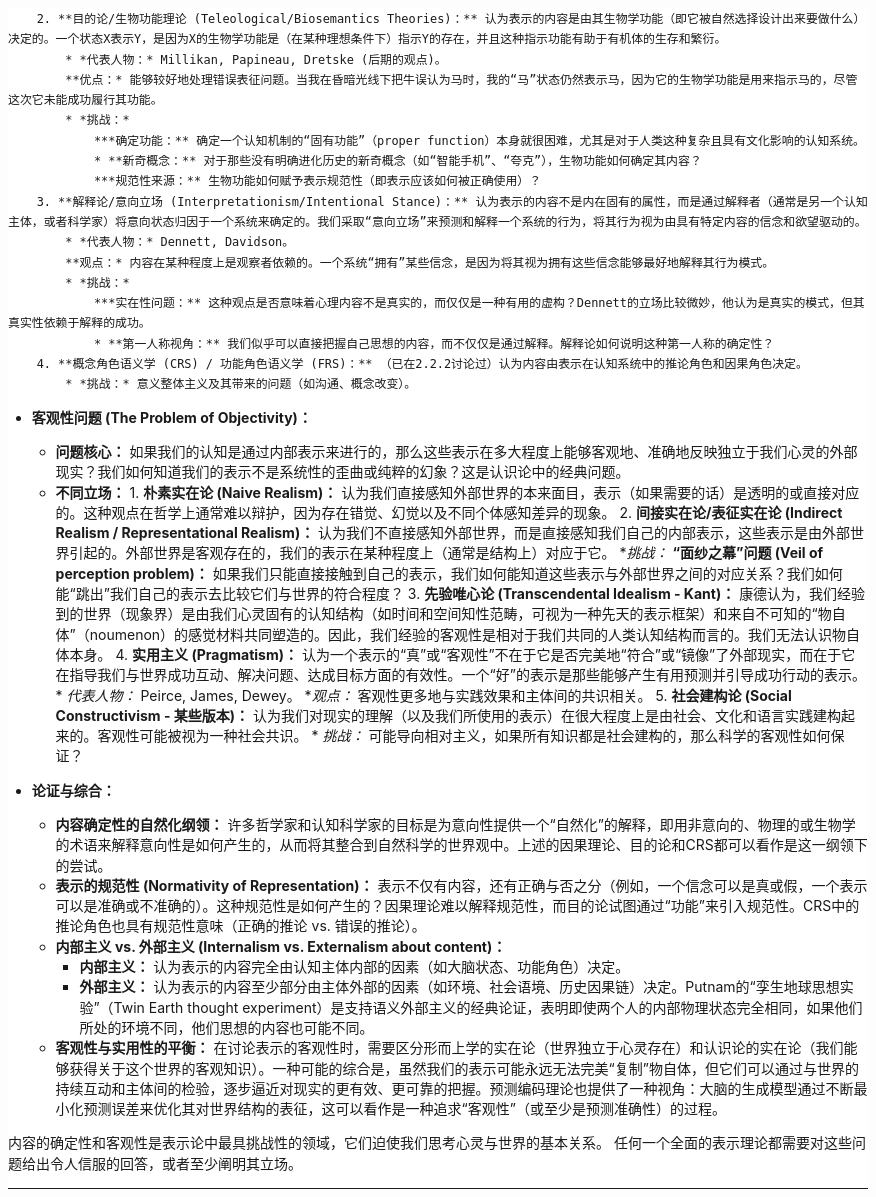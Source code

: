         2. **目的论/生物功能理论 (Teleological/Biosemantics Theories)：** 认为表示的内容是由其生物学功能（即它被自然选择设计出来要做什么）决定的。一个状态X表示Y，是因为X的生物学功能是（在某种理想条件下）指示Y的存在，并且这种指示功能有助于有机体的生存和繁衍。
            * *代表人物：* Millikan, Papineau, Dretske (后期的观点)。
            **优点：* 能够较好地处理错误表征问题。当我在昏暗光线下把牛误认为马时，我的“马”状态仍然表示马，因为它的生物学功能是用来指示马的，尽管这次它未能成功履行其功能。
            * *挑战：*
                ***确定功能：** 确定一个认知机制的“固有功能”（proper function）本身就很困难，尤其是对于人类这种复杂且具有文化影响的认知系统。
                * **新奇概念：** 对于那些没有明确进化历史的新奇概念（如“智能手机”、“夸克”），生物功能如何确定其内容？
                ***规范性来源：** 生物功能如何赋予表示规范性（即表示应该如何被正确使用）？
        3. **解释论/意向立场 (Interpretationism/Intentional Stance)：** 认为表示的内容不是内在固有的属性，而是通过解释者（通常是另一个认知主体，或者科学家）将意向状态归因于一个系统来确定的。我们采取“意向立场”来预测和解释一个系统的行为，将其行为视为由具有特定内容的信念和欲望驱动的。
            * *代表人物：* Dennett, Davidson。
            **观点：* 内容在某种程度上是观察者依赖的。一个系统“拥有”某些信念，是因为将其视为拥有这些信念能够最好地解释其行为模式。
            * *挑战：*
                ***实在性问题：** 这种观点是否意味着心理内容不是真实的，而仅仅是一种有用的虚构？Dennett的立场比较微妙，他认为是真实的模式，但其真实性依赖于解释的成功。
                * **第一人称视角：** 我们似乎可以直接把握自己思想的内容，而不仅仅是通过解释。解释论如何说明这种第一人称的确定性？
        4. **概念角色语义学 (CRS) / 功能角色语义学 (FRS)：** （已在2.2.2讨论过）认为内容由表示在认知系统中的推论角色和因果角色决定。
            * *挑战：* 意义整体主义及其带来的问题（如沟通、概念改变）。

- **客观性问题 (The Problem of Objectivity)：**
  - **问题核心：** 如果我们的认知是通过内部表示来进行的，那么这些表示在多大程度上能够客观地、准确地反映独立于我们心灵的外部现实？我们如何知道我们的表示不是系统性的歪曲或纯粹的幻象？这是认识论中的经典问题。
  - **不同立场：**
        1. **朴素实在论 (Naive Realism)：** 认为我们直接感知外部世界的本来面目，表示（如果需要的话）是透明的或直接对应的。这种观点在哲学上通常难以辩护，因为存在错觉、幻觉以及不同个体感知差异的现象。
        2. **间接实在论/表征实在论 (Indirect Realism / Representational Realism)：** 认为我们不直接感知外部世界，而是直接感知我们自己的内部表示，这些表示是由外部世界引起的。外部世界是客观存在的，我们的表示在某种程度上（通常是结构上）对应于它。
            **挑战：* **“面纱之幕”问题 (Veil of perception problem)：** 如果我们只能直接接触到自己的表示，我们如何能知道这些表示与外部世界之间的对应关系？我们如何能“跳出”我们自己的表示去比较它们与世界的符合程度？
        3. **先验唯心论 (Transcendental Idealism - Kant)：** 康德认为，我们经验到的世界（现象界）是由我们心灵固有的认知结构（如时间和空间知性范畴，可视为一种先天的表示框架）和来自不可知的“物自体”（noumenon）的感觉材料共同塑造的。因此，我们经验的客观性是相对于我们共同的人类认知结构而言的。我们无法认识物自体本身。
        4. **实用主义 (Pragmatism)：** 认为一个表示的“真”或“客观性”不在于它是否完美地“符合”或“镜像”了外部现实，而在于它在指导我们与世界成功互动、解决问题、达成目标方面的有效性。一个“好”的表示是那些能够产生有用预测并引导成功行动的表示。
            * *代表人物：* Peirce, James, Dewey。
            **观点：* 客观性更多地与实践效果和主体间的共识相关。
        5. **社会建构论 (Social Constructivism - 某些版本)：** 认为我们对现实的理解（以及我们所使用的表示）在很大程度上是由社会、文化和语言实践建构起来的。客观性可能被视为一种社会共识。
            * *挑战：* 可能导向相对主义，如果所有知识都是社会建构的，那么科学的客观性如何保证？

- **论证与综合：**
  - **内容确定性的自然化纲领：** 许多哲学家和认知科学家的目标是为意向性提供一个“自然化”的解释，即用非意向的、物理的或生物学的术语来解释意向性是如何产生的，从而将其整合到自然科学的世界观中。上述的因果理论、目的论和CRS都可以看作是这一纲领下的尝试。
  - **表示的规范性 (Normativity of Representation)：** 表示不仅有内容，还有正确与否之分（例如，一个信念可以是真或假，一个表示可以是准确或不准确的）。这种规范性是如何产生的？因果理论难以解释规范性，而目的论试图通过“功能”来引入规范性。CRS中的推论角色也具有规范性意味（正确的推论 vs. 错误的推论）。
  - **内部主义 vs. 外部主义 (Internalism vs. Externalism about content)：**
    - **内部主义：** 认为表示的内容完全由认知主体内部的因素（如大脑状态、功能角色）决定。
    - **外部主义：** 认为表示的内容至少部分由主体外部的因素（如环境、社会语境、历史因果链）决定。Putnam的“孪生地球思想实验”（Twin Earth thought experiment）是支持语义外部主义的经典论证，表明即使两个人的内部物理状态完全相同，如果他们所处的环境不同，他们思想的内容也可能不同。
  - **客观性与实用性的平衡：** 在讨论表示的客观性时，需要区分形而上学的实在论（世界独立于心灵存在）和认识论的实在论（我们能够获得关于这个世界的客观知识）。一种可能的综合是，虽然我们的表示可能永远无法完美“复制”物自体，但它们可以通过与世界的持续互动和主体间的检验，逐步逼近对现实的更有效、更可靠的把握。预测编码理论也提供了一种视角：大脑的生成模型通过不断最小化预测误差来优化其对世界结构的表征，这可以看作是一种追求“客观性”（或至少是预测准确性）的过程。

内容的确定性和客观性是表示论中最具挑战性的领域，它们迫使我们思考心灵与世界的基本关系。
任何一个全面的表示理论都需要对这些问题给出令人信服的回答，或者至少阐明其立场。

---